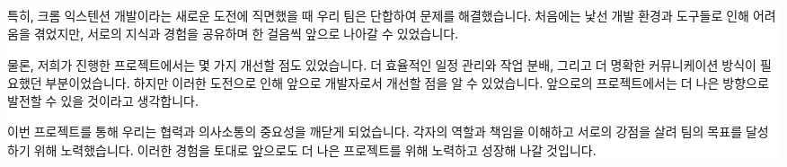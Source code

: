 특히, 크롬 익스텐션 개발이라는 새로운 도전에 직면했을 때 우리 팀은 단합하여 문제를 해결했습니다. 처음에는 낯선 개발 환경과 도구들로 인해 어려움을 겪었지만, 서로의 지식과 경험을 공유하며 한 걸음씩 앞으로 나아갈 수 있었습니다.

물론, 저희가 진행한 프로젝트에서는 몇 가지 개선할 점도 있었습니다. 더 효율적인 일정 관리와 작업 분배, 그리고 더 명확한 커뮤니케이션 방식이 필요했던 부분이었습니다. 하지만 이러한 도전으로 인해 앞으로 개발자로서 개선할 점을 알 수 있었습니다. 앞으로의 프로젝트에서는 더 나은 방향으로 발전할 수 있을 것이라고 생각합니다.

이번 프로젝트를 통해 우리는 협력과 의사소통의 중요성을 깨닫게 되었습니다. 각자의 역할과 책임을 이해하고 서로의 강점을 살려 팀의 목표를 달성하기 위해 노력했습니다. 이러한 경험을 토대로 앞으로도 더 나은 프로젝트를 위해 노력하고 성장해 나갈 것입니다.
